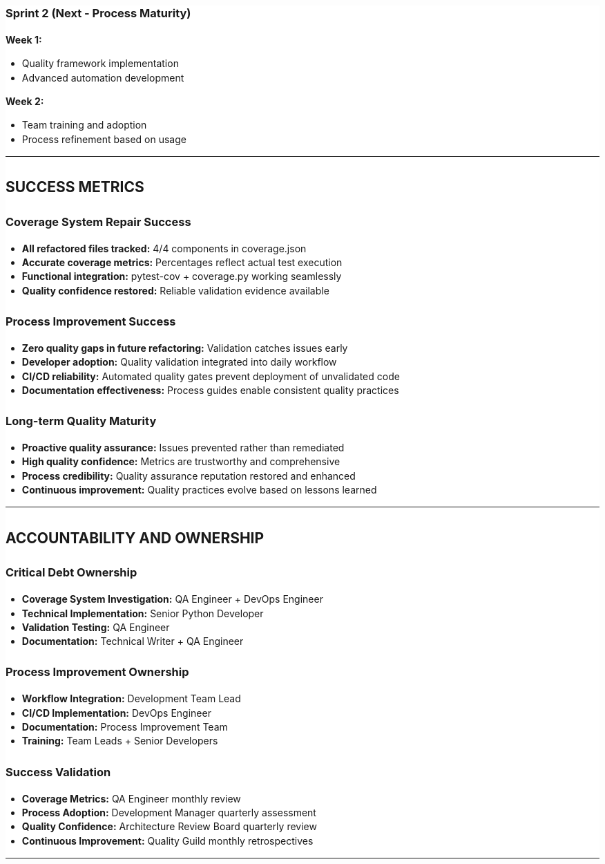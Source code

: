 ### Sprint 2 (Next - Process Maturity)  
**Week 1:**
- Quality framework implementation
- Advanced automation development

**Week 2:**
- Team training and adoption
- Process refinement based on usage

---

## SUCCESS METRICS

### Coverage System Repair Success
- **All refactored files tracked:** 4/4 components in coverage.json
- **Accurate coverage metrics:** Percentages reflect actual test execution
- **Functional integration:** pytest-cov + coverage.py working seamlessly
- **Quality confidence restored:** Reliable validation evidence available

### Process Improvement Success  
- **Zero quality gaps in future refactoring:** Validation catches issues early
- **Developer adoption:** Quality validation integrated into daily workflow
- **CI/CD reliability:** Automated quality gates prevent deployment of unvalidated code
- **Documentation effectiveness:** Process guides enable consistent quality practices

### Long-term Quality Maturity
- **Proactive quality assurance:** Issues prevented rather than remediated  
- **High quality confidence:** Metrics are trustworthy and comprehensive
- **Process credibility:** Quality assurance reputation restored and enhanced
- **Continuous improvement:** Quality practices evolve based on lessons learned

---

## ACCOUNTABILITY AND OWNERSHIP

### Critical Debt Ownership
- **Coverage System Investigation:** QA Engineer + DevOps Engineer
- **Technical Implementation:** Senior Python Developer  
- **Validation Testing:** QA Engineer
- **Documentation:** Technical Writer + QA Engineer

### Process Improvement Ownership
- **Workflow Integration:** Development Team Lead
- **CI/CD Implementation:** DevOps Engineer  
- **Documentation:** Process Improvement Team
- **Training:** Team Leads + Senior Developers

### Success Validation
- **Coverage Metrics:** QA Engineer monthly review
- **Process Adoption:** Development Manager quarterly assessment
- **Quality Confidence:** Architecture Review Board quarterly review
- **Continuous Improvement:** Quality Guild monthly retrospectives

---